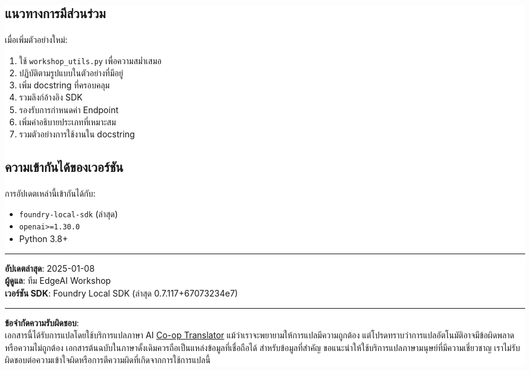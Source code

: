 ## แนวทางการมีส่วนร่วม

เมื่อเพิ่มตัวอย่างใหม่:
1. ใช้ `workshop_utils.py` เพื่อความสม่ำเสมอ
2. ปฏิบัติตามรูปแบบในตัวอย่างที่มีอยู่
3. เพิ่ม docstring ที่ครอบคลุม
4. รวมลิงก์อ้างอิง SDK
5. รองรับการกำหนดค่า Endpoint
6. เพิ่มคำอธิบายประเภทที่เหมาะสม
7. รวมตัวอย่างการใช้งานใน docstring

## ความเข้ากันได้ของเวอร์ชัน

การอัปเดตเหล่านี้เข้ากันได้กับ:
- `foundry-local-sdk` (ล่าสุด)
- `openai>=1.30.0`
- Python 3.8+

---

**อัปเดตล่าสุด**: 2025-01-08  
**ผู้ดูแล**: ทีม EdgeAI Workshop  
**เวอร์ชัน SDK**: Foundry Local SDK (ล่าสุด 0.7.117+67073234e7)

---

**ข้อจำกัดความรับผิดชอบ**:  
เอกสารนี้ได้รับการแปลโดยใช้บริการแปลภาษา AI [Co-op Translator](https://github.com/Azure/co-op-translator) แม้ว่าเราจะพยายามให้การแปลมีความถูกต้อง แต่โปรดทราบว่าการแปลอัตโนมัติอาจมีข้อผิดพลาดหรือความไม่ถูกต้อง เอกสารต้นฉบับในภาษาดั้งเดิมควรถือเป็นแหล่งข้อมูลที่เชื่อถือได้ สำหรับข้อมูลที่สำคัญ ขอแนะนำให้ใช้บริการแปลภาษามนุษย์ที่มีความเชี่ยวชาญ เราไม่รับผิดชอบต่อความเข้าใจผิดหรือการตีความผิดที่เกิดจากการใช้การแปลนี้